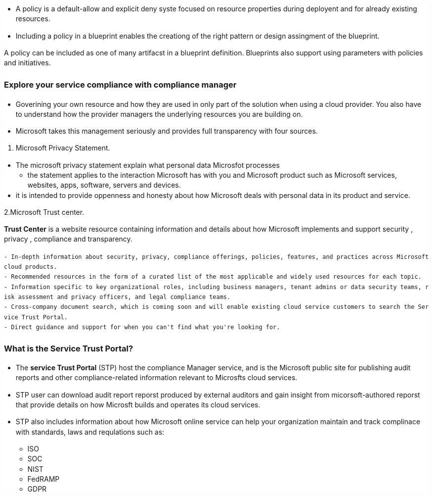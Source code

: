 - A policy is a default-allow and explicit deny syste focused on resource properties during deployent and for already existing resources.

- Including a policy in a blueprint enables the creationg of the right pattern or design assingment of the blueprint.

A policy can be included as one of many artifacst in a blueprint definition. Blueprints also support using parameters with policies and initiatives.

### Explore your service compliance with compliance manager

- Goverining your own resource and how they are used in only part of the solution when using a cloud provider. You also have to understand how the provider managers the underlying resources you are building on.

- Microsoft takes this management seriously and provides full transparency with four sources.

 1. Microsoft Privacy Statement.

- The microsoft privacy statement explain what personal data Microsfot processes
  - the statement applies to the interaction Microsoft has with you and Microsoft product such as Microsoft services, websites, apps, software, servers and devices.
- it is intended to provide oppenness and honesty about how Microsoft deals with personal data in its product and service.

 2.Microsoft Trust center.

 __Trust Center__ is a website resource containing information and details about how Microsoft implements and support security , privacy , compliance and transparency.

    - In-depth information about security, privacy, compliance offerings, policies, features, and practices across Microsoft cloud products.
    - Recommended resources in the form of a curated list of the most applicable and widely used resources for each topic.
    - Information specific to key organizational roles, including business managers, tenant admins or data security teams, risk assessment and privacy officers, and legal compliance teams.
    - Cross-company document search, which is coming soon and will enable existing cloud service customers to search the Service Trust Portal.
    - Direct guidance and support for when you can't find what you're looking for.

### What is the Service Trust Portal?

- The **service Trust Portal** (STP) host the compliance Manager service, and is the Microsoft public site for publishing audit reports and other compliance-related information relevant to Microsfts cloud services.

- STP user can download audit report reporst produced by external auditors and gain insight from micorsoft-authored reporst that provide details on how Microsft builds and operates its cloud services.

- STP also includes information about how Microsoft online service can help your organization maintain and track complinace with standards, laws and requlations such as:

  - ISO
  - SOC
  - NIST
  - FedRAMP
  - GDPR
